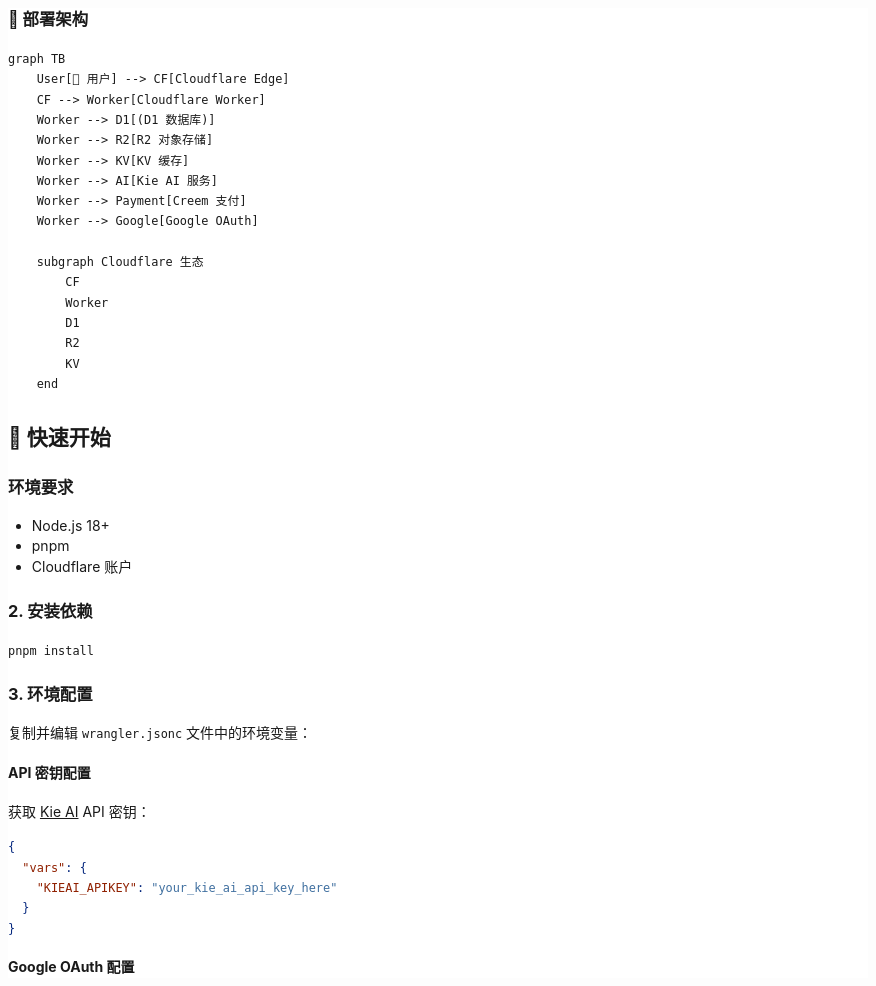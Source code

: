 ### 🚀 部署架构

```mermaid
graph TB
    User[👤 用户] --> CF[Cloudflare Edge]
    CF --> Worker[Cloudflare Worker]
    Worker --> D1[(D1 数据库)]
    Worker --> R2[R2 对象存储]
    Worker --> KV[KV 缓存]
    Worker --> AI[Kie AI 服务]
    Worker --> Payment[Creem 支付]
    Worker --> Google[Google OAuth]
    
    subgraph Cloudflare 生态
        CF
        Worker
        D1
        R2
        KV
    end
```

## 🚀 快速开始

### 环境要求

- Node.js 18+ 
- pnpm
- Cloudflare 账户


### 2. 安装依赖

```bash
pnpm install
```

### 3. 环境配置

复制并编辑 `wrangler.jsonc` 文件中的环境变量：

#### API 密钥配置

获取 [Kie AI](https://kie.ai) API 密钥：

```json
{
  "vars": {
    "KIEAI_APIKEY": "your_kie_ai_api_key_here"
  }
}
```

#### Google OAuth 配置
